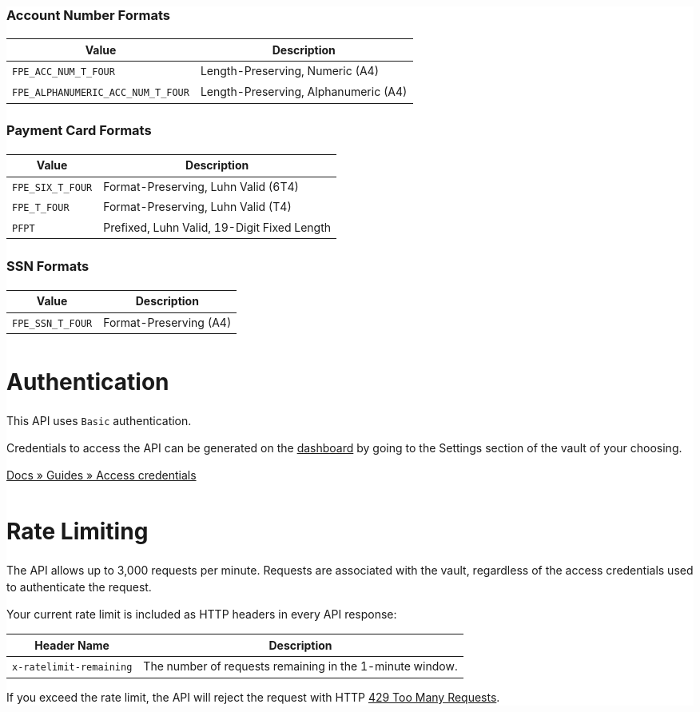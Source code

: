 ### Account Number Formats

| Value                             | Description                          |
|-----------------------------------|--------------------------------------|
| `FPE_ACC_NUM_T_FOUR`              | Length-Preserving, Numeric (A4)      |
| `FPE_ALPHANUMERIC_ACC_NUM_T_FOUR` | Length-Preserving, Alphanumeric (A4) |


### Payment Card Formats

| Value            | Description                                 |
|------------------|---------------------------------------------|
| `FPE_SIX_T_FOUR` | Format-Preserving, Luhn Valid (6T4)         |
| `FPE_T_FOUR`     | Format-Preserving, Luhn Valid (T4)          |
| `PFPT`           | Prefixed, Luhn Valid, 19-Digit Fixed Length |

### SSN Formats

| Value            | Description            |
|------------------|------------------------|
| `FPE_SSN_T_FOUR` | Format-Preserving (A4) |

# Authentication

This API uses `Basic` authentication.

Credentials to access the API can be generated on the
[dashboard](https://dashboard.verygoodsecurity.com) by going to the Settings
section of the vault of your choosing.

[Docs » Guides » Access credentials](https://www.verygoodsecurity.com/docs/settings/access-credentials)

# Rate Limiting

The API allows up to 3,000 requests per minute. Requests are associated with
the vault, regardless of the access credentials used to authenticate the
request.

Your current rate limit is included as HTTP headers in every API response:

| Header Name             | Description                                              |
|-------------------------|----------------------------------------------------------|
| `x-ratelimit-remaining` | The number of requests remaining in the 1-minute window. |

If you exceed the rate limit, the API will reject the request with HTTP
[429 Too Many Requests](https://developer.mozilla.org/en-US/docs/Web/HTTP/Status/429).
